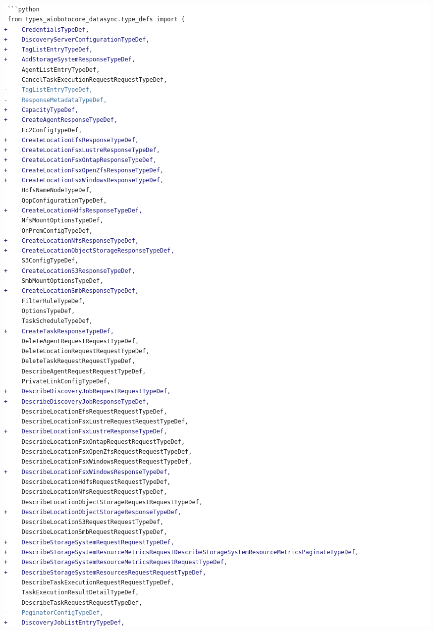 ```diff
 ```python
 from types_aiobotocore_datasync.type_defs import (
+    CredentialsTypeDef,
+    DiscoveryServerConfigurationTypeDef,
+    TagListEntryTypeDef,
+    AddStorageSystemResponseTypeDef,
     AgentListEntryTypeDef,
     CancelTaskExecutionRequestRequestTypeDef,
-    TagListEntryTypeDef,
-    ResponseMetadataTypeDef,
+    CapacityTypeDef,
+    CreateAgentResponseTypeDef,
     Ec2ConfigTypeDef,
+    CreateLocationEfsResponseTypeDef,
+    CreateLocationFsxLustreResponseTypeDef,
+    CreateLocationFsxOntapResponseTypeDef,
+    CreateLocationFsxOpenZfsResponseTypeDef,
+    CreateLocationFsxWindowsResponseTypeDef,
     HdfsNameNodeTypeDef,
     QopConfigurationTypeDef,
+    CreateLocationHdfsResponseTypeDef,
     NfsMountOptionsTypeDef,
     OnPremConfigTypeDef,
+    CreateLocationNfsResponseTypeDef,
+    CreateLocationObjectStorageResponseTypeDef,
     S3ConfigTypeDef,
+    CreateLocationS3ResponseTypeDef,
     SmbMountOptionsTypeDef,
+    CreateLocationSmbResponseTypeDef,
     FilterRuleTypeDef,
     OptionsTypeDef,
     TaskScheduleTypeDef,
+    CreateTaskResponseTypeDef,
     DeleteAgentRequestRequestTypeDef,
     DeleteLocationRequestRequestTypeDef,
     DeleteTaskRequestRequestTypeDef,
     DescribeAgentRequestRequestTypeDef,
     PrivateLinkConfigTypeDef,
+    DescribeDiscoveryJobRequestRequestTypeDef,
+    DescribeDiscoveryJobResponseTypeDef,
     DescribeLocationEfsRequestRequestTypeDef,
     DescribeLocationFsxLustreRequestRequestTypeDef,
+    DescribeLocationFsxLustreResponseTypeDef,
     DescribeLocationFsxOntapRequestRequestTypeDef,
     DescribeLocationFsxOpenZfsRequestRequestTypeDef,
     DescribeLocationFsxWindowsRequestRequestTypeDef,
+    DescribeLocationFsxWindowsResponseTypeDef,
     DescribeLocationHdfsRequestRequestTypeDef,
     DescribeLocationNfsRequestRequestTypeDef,
     DescribeLocationObjectStorageRequestRequestTypeDef,
+    DescribeLocationObjectStorageResponseTypeDef,
     DescribeLocationS3RequestRequestTypeDef,
     DescribeLocationSmbRequestRequestTypeDef,
+    DescribeStorageSystemRequestRequestTypeDef,
+    DescribeStorageSystemResourceMetricsRequestDescribeStorageSystemResourceMetricsPaginateTypeDef,
+    DescribeStorageSystemResourceMetricsRequestRequestTypeDef,
+    DescribeStorageSystemResourcesRequestRequestTypeDef,
     DescribeTaskExecutionRequestRequestTypeDef,
     TaskExecutionResultDetailTypeDef,
     DescribeTaskRequestRequestTypeDef,
-    PaginatorConfigTypeDef,
+    DiscoveryJobListEntryTypeDef,
```